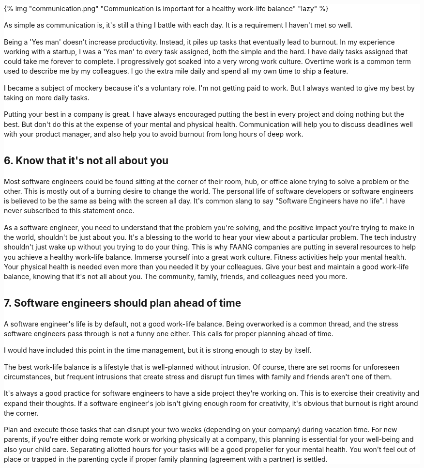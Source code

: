 {% img "communication.png" "Communication is important for a healthy work-life balance" "lazy" %}

As simple as communication is, it's still a thing I battle with each day. It is a requirement I haven't met so well.

Being a 'Yes man' doesn't increase productivity. Instead, it piles up tasks that eventually lead to burnout. In my experience working with a startup, I was a 'Yes man' to every task assigned, both the simple and the hard. I have daily tasks assigned that could take me forever to complete. I progressively got soaked into a very wrong work culture. Overtime work is a common term used to describe me by my colleagues. I go the extra mile daily and spend all my own time to ship a feature.

I became a subject of mockery because it's a voluntary role. I'm not getting paid to work. But I always wanted to give my best by taking on more daily tasks.

Putting your best in a company is great. I have always encouraged putting the best in every project and doing nothing but the best. But don't do this at the expense of your mental and physical health. Communication will help you to discuss deadlines well with your product manager, and also help you to avoid burnout from long hours of deep work.

## 6\. Know that it's not all about you

Most software engineers could be found sitting at the corner of their room, hub, or office alone trying to solve a problem or the other. This is mostly out of a burning desire to change the world. The personal life of software developers or software engineers is believed to be the same as being with the screen all day. It's common slang to say "Software Engineers have no life". I have never subscribed to this statement once.

As a software engineer, you need to understand that the problem you're solving, and the positive impact you're trying to make in the world, shouldn't be just about you. It's a blessing to the world to hear your view about a particular problem. The tech industry shouldn't just wake up without you trying to do your thing. This is why FAANG companies are putting in several resources to help you achieve a healthy work-life balance. Immerse yourself into a great work culture. Fitness activities help your mental health. Your physical health is needed even more than you needed it by your colleagues. Give your best and maintain a good work-life balance, knowing that it's not all about you. The community, family, friends, and colleagues need you more.

## 7\. Software engineers should plan ahead of time

A software engineer's life is by default, not a good work-life balance. Being overworked is a common thread, and the stress software engineers pass through is not a funny one either. This calls for proper planning ahead of time.

I would have included this point in the time management, but it is strong enough to stay by itself.

The best work-life balance is a lifestyle that is well-planned without intrusion. Of course, there are set rooms for unforeseen circumstances, but frequent intrusions that create stress and disrupt fun times with family and friends aren't one of them.

It's always a good practice for software engineers to have a side project they're working on. This is to exercise their creativity and expand their thoughts. If a software engineer's job isn't giving enough room for creativity, it's obvious that burnout is right around the corner.

Plan and execute those tasks that can disrupt your two weeks (depending on your company) during vacation time. For new parents, if you're either doing remote work or working physically at a company, this planning is essential for your well-being and also your child care. Separating allotted hours for your tasks will be a good propeller for your mental health. You won't feel out of place or trapped in the parenting cycle if proper family planning (agreement with a partner) is settled.
